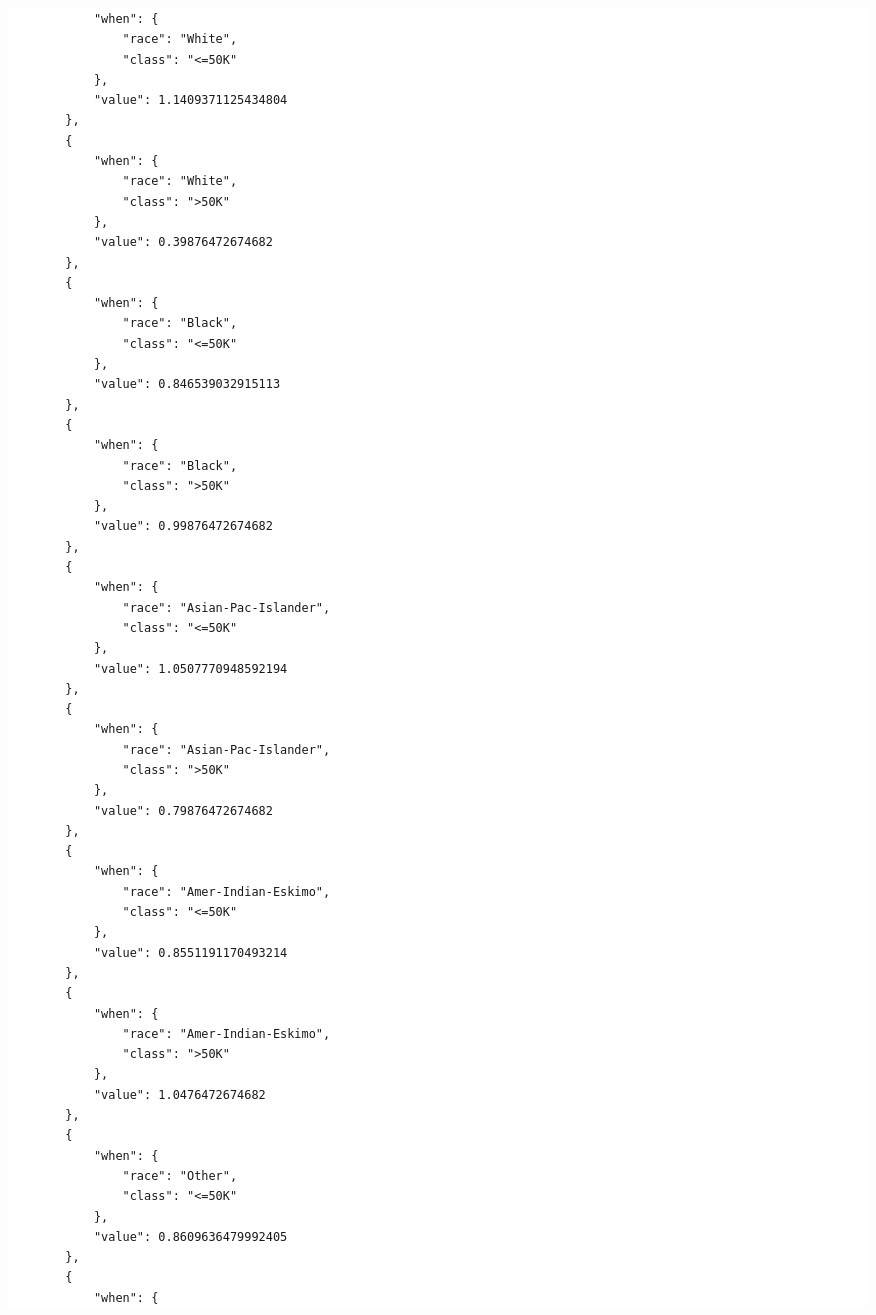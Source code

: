                 "when": {
                    "race": "White",
                    "class": "<=50K"
                },
                "value": 1.1409371125434804
            },
            {
                "when": {
                    "race": "White",
                    "class": ">50K"
                },
                "value": 0.39876472674682
            },
            {
                "when": {
                    "race": "Black",
                    "class": "<=50K"
                },
                "value": 0.846539032915113
            },
            {
                "when": {
                    "race": "Black",
                    "class": ">50K"
                },
                "value": 0.99876472674682
            },
            {
                "when": {
                    "race": "Asian-Pac-Islander",
                    "class": "<=50K"
                },
                "value": 1.0507770948592194
            },
            {
                "when": {
                    "race": "Asian-Pac-Islander",
                    "class": ">50K"
                },
                "value": 0.79876472674682
            },
            {
                "when": {
                    "race": "Amer-Indian-Eskimo",
                    "class": "<=50K"
                },
                "value": 0.8551191170493214
            },
            {
                "when": {
                    "race": "Amer-Indian-Eskimo",
                    "class": ">50K"
                },
                "value": 1.0476472674682
            },
            {
                "when": {
                    "race": "Other",
                    "class": "<=50K"
                },
                "value": 0.8609636479992405
            },
            {
                "when": {
